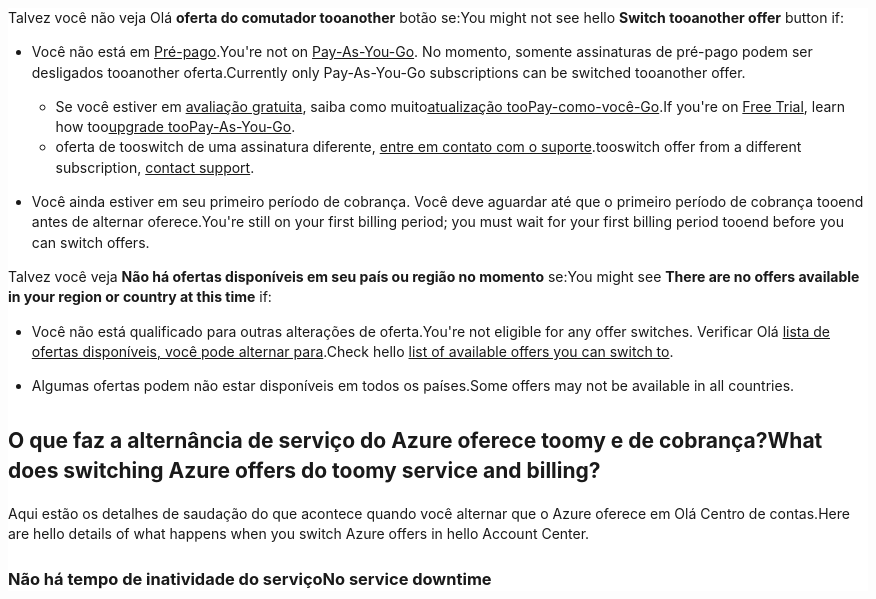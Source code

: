 <span data-ttu-id="8b7ef-150">Talvez você não veja Olá **oferta do comutador tooanother** botão se:</span><span class="sxs-lookup"><span data-stu-id="8b7ef-150">You might not see hello **Switch tooanother offer** button if:</span></span>

* <span data-ttu-id="8b7ef-151">Você não está em [Pré-pago](https://azure.microsoft.com/offers/ms-azr-0003p/).</span><span class="sxs-lookup"><span data-stu-id="8b7ef-151">You're not on [Pay-As-You-Go](https://azure.microsoft.com/offers/ms-azr-0003p/).</span></span> <span data-ttu-id="8b7ef-152">No momento, somente assinaturas de pré-pago podem ser desligados tooanother oferta.</span><span class="sxs-lookup"><span data-stu-id="8b7ef-152">Currently only Pay-As-You-Go subscriptions can be switched tooanother offer.</span></span>

  * <span data-ttu-id="8b7ef-153">Se você estiver em [avaliação gratuita](https://azure.microsoft.com/free/), saiba como muito[atualização tooPay-como-você-Go](billing-upgrade-azure-subscription.md).</span><span class="sxs-lookup"><span data-stu-id="8b7ef-153">If you're on [Free Trial](https://azure.microsoft.com/free/), learn how too[upgrade tooPay-As-You-Go](billing-upgrade-azure-subscription.md).</span></span>
  * <span data-ttu-id="8b7ef-154">oferta de tooswitch de uma assinatura diferente, [entre em contato com o suporte](https://portal.azure.com/?#blade/Microsoft_Azure_Support/HelpAndSupportBlade).</span><span class="sxs-lookup"><span data-stu-id="8b7ef-154">tooswitch offer from a different subscription, [contact support](https://portal.azure.com/?#blade/Microsoft_Azure_Support/HelpAndSupportBlade).</span></span>

* <span data-ttu-id="8b7ef-155">Você ainda estiver em seu primeiro período de cobrança. Você deve aguardar até que o primeiro período de cobrança tooend antes de alternar oferece.</span><span class="sxs-lookup"><span data-stu-id="8b7ef-155">You're still on your first billing period; you must wait for your first billing period tooend before you can switch offers.</span></span>

<span data-ttu-id="8b7ef-156">Talvez você veja **Não há ofertas disponíveis em seu país ou região no momento** se:</span><span class="sxs-lookup"><span data-stu-id="8b7ef-156">You might see **There are no offers available in your region or country at this time** if:</span></span>

* <span data-ttu-id="8b7ef-157">Você não está qualificado para outras alterações de oferta.</span><span class="sxs-lookup"><span data-stu-id="8b7ef-157">You're not eligible for any offer switches.</span></span> <span data-ttu-id="8b7ef-158">Verificar Olá [lista de ofertas disponíveis, você pode alternar para](#whats-supported).</span><span class="sxs-lookup"><span data-stu-id="8b7ef-158">Check hello [list of available offers you can switch to](#whats-supported).</span></span>

* <span data-ttu-id="8b7ef-159">Algumas ofertas podem não estar disponíveis em todos os países.</span><span class="sxs-lookup"><span data-stu-id="8b7ef-159">Some offers may not be available in all countries.</span></span>

## <a name="what-does-switching-azure-offers-do-toomy-service-and-billing"></a><span data-ttu-id="8b7ef-160">O que faz a alternância de serviço do Azure oferece toomy e de cobrança?</span><span class="sxs-lookup"><span data-stu-id="8b7ef-160">What does switching Azure offers do toomy service and billing?</span></span>

<span data-ttu-id="8b7ef-161">Aqui estão os detalhes de saudação do que acontece quando você alternar que o Azure oferece em Olá Centro de contas.</span><span class="sxs-lookup"><span data-stu-id="8b7ef-161">Here are hello details of what happens when you switch Azure offers in hello Account Center.</span></span>

### <a name="no-service-downtime"></a><span data-ttu-id="8b7ef-162">Não há tempo de inatividade do serviço</span><span class="sxs-lookup"><span data-stu-id="8b7ef-162">No service downtime</span></span>
